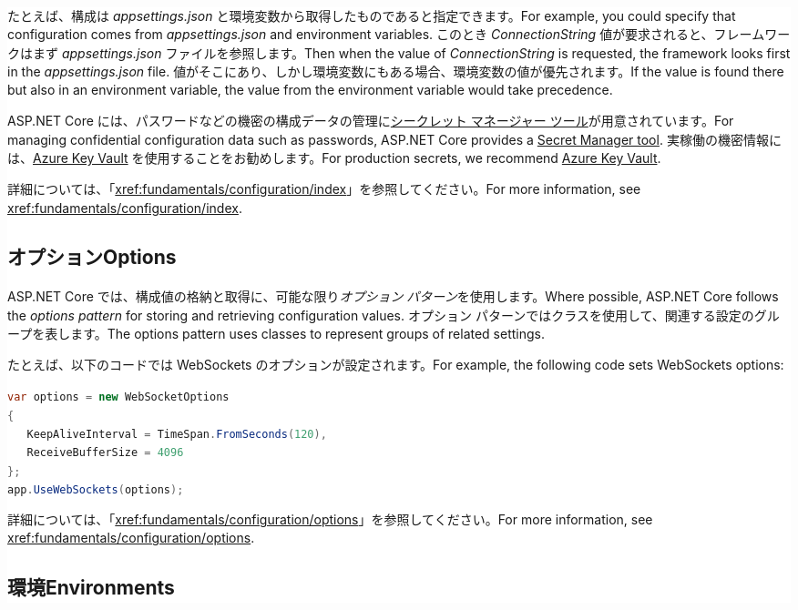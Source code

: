 <span data-ttu-id="8c67c-357">たとえば、構成は *appsettings.json* と環境変数から取得したものであると指定できます。</span><span class="sxs-lookup"><span data-stu-id="8c67c-357">For example, you could specify that configuration comes from *appsettings.json* and environment variables.</span></span> <span data-ttu-id="8c67c-358">このとき *ConnectionString* 値が要求されると、フレームワークはまず *appsettings.json* ファイルを参照します。</span><span class="sxs-lookup"><span data-stu-id="8c67c-358">Then when the value of *ConnectionString* is requested, the framework looks first in the *appsettings.json* file.</span></span> <span data-ttu-id="8c67c-359">値がそこにあり、しかし環境変数にもある場合、環境変数の値が優先されます。</span><span class="sxs-lookup"><span data-stu-id="8c67c-359">If the value is found there but also in an environment variable, the value from the environment variable would take precedence.</span></span>

<span data-ttu-id="8c67c-360">ASP.NET Core には、パスワードなどの機密の構成データの管理に[シークレット マネージャー ツール](xref:security/app-secrets)が用意されています。</span><span class="sxs-lookup"><span data-stu-id="8c67c-360">For managing confidential configuration data such as passwords, ASP.NET Core provides a [Secret Manager tool](xref:security/app-secrets).</span></span> <span data-ttu-id="8c67c-361">実稼働の機密情報には、[Azure Key Vault](xref:security/key-vault-configuration) を使用することをお勧めします。</span><span class="sxs-lookup"><span data-stu-id="8c67c-361">For production secrets, we recommend [Azure Key Vault](xref:security/key-vault-configuration).</span></span>

<span data-ttu-id="8c67c-362">詳細については、「<xref:fundamentals/configuration/index>」を参照してください。</span><span class="sxs-lookup"><span data-stu-id="8c67c-362">For more information, see <xref:fundamentals/configuration/index>.</span></span>

## <a name="options"></a><span data-ttu-id="8c67c-363">オプション</span><span class="sxs-lookup"><span data-stu-id="8c67c-363">Options</span></span>

<span data-ttu-id="8c67c-364">ASP.NET Core では、構成値の格納と取得に、可能な限り*オプション パターン*を使用します。</span><span class="sxs-lookup"><span data-stu-id="8c67c-364">Where possible, ASP.NET Core follows the *options pattern* for storing and retrieving configuration values.</span></span> <span data-ttu-id="8c67c-365">オプション パターンではクラスを使用して、関連する設定のグループを表します。</span><span class="sxs-lookup"><span data-stu-id="8c67c-365">The options pattern uses classes to represent groups of related settings.</span></span>

<span data-ttu-id="8c67c-366">たとえば、以下のコードでは WebSockets のオプションが設定されます。</span><span class="sxs-lookup"><span data-stu-id="8c67c-366">For example, the following code sets WebSockets options:</span></span>

```csharp
var options = new WebSocketOptions  
{  
   KeepAliveInterval = TimeSpan.FromSeconds(120),  
   ReceiveBufferSize = 4096
};  
app.UseWebSockets(options);
```

<span data-ttu-id="8c67c-367">詳細については、「<xref:fundamentals/configuration/options>」を参照してください。</span><span class="sxs-lookup"><span data-stu-id="8c67c-367">For more information, see <xref:fundamentals/configuration/options>.</span></span>

## <a name="environments"></a><span data-ttu-id="8c67c-368">環境</span><span class="sxs-lookup"><span data-stu-id="8c67c-368">Environments</span></span>
